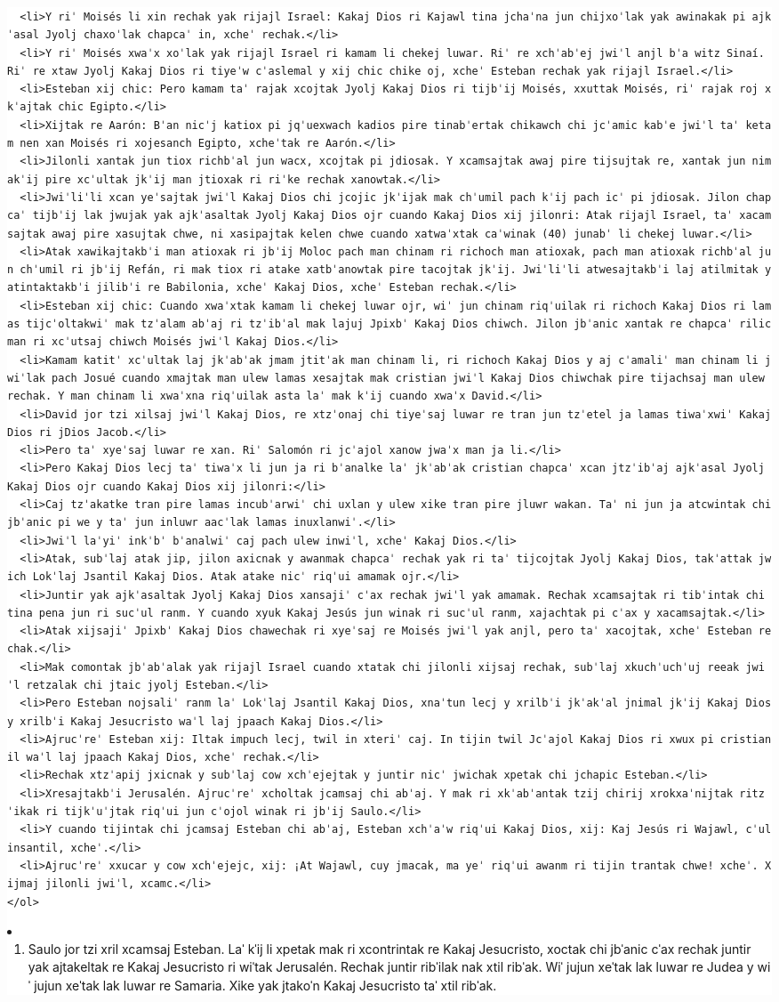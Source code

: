       <li>Y riˈ Moisés li xin rechak yak rijajl Israel: Kakaj Dios ri Kajawl tina jchaˈna jun chijxoˈlak yak awinakak pi ajkˈasal Jyolj chaxoˈlak chapcaˈ in, xcheˈ rechak.</li>
      <li>Y riˈ Moisés xwaˈx xoˈlak yak rijajl Israel ri kamam li chekej luwar. Riˈ re xchˈabˈej jwiˈl anjl bˈa witz Sinaí. Riˈ re xtaw Jyolj Kakaj Dios ri tiyeˈw cˈaslemal y xij chic chike oj, xcheˈ Esteban rechak yak rijajl Israel.</li>
      <li>Esteban xij chic: Pero kamam taˈ rajak xcojtak Jyolj Kakaj Dios ri tijbˈij Moisés, xxuttak Moisés, riˈ rajak roj xkˈajtak chic Egipto.</li>
      <li>Xijtak re Aarón: Bˈan nicˈj katiox pi jqˈuexwach kadios pire tinabˈertak chikawch chi jcˈamic kabˈe jwiˈl taˈ ketam nen xan Moisés ri xojesanch Egipto, xcheˈtak re Aarón.</li>
      <li>Jilonli xantak jun tiox richbˈal jun wacx, xcojtak pi jdiosak. Y xcamsajtak awaj pire tijsujtak re, xantak jun nimakˈij pire xcˈultak jkˈij man jtioxak ri riˈke rechak xanowtak.</li>
      <li>Jwiˈliˈli xcan yeˈsajtak jwiˈl Kakaj Dios chi jcojic jkˈijak mak chˈumil pach kˈij pach icˈ pi jdiosak. Jilon chapcaˈ tijbˈij lak jwujak yak ajkˈasaltak Jyolj Kakaj Dios ojr cuando Kakaj Dios xij jilonri: Atak rijajl Israel, taˈ xacamsajtak awaj pire xasujtak chwe, ni xasipajtak kelen chwe cuando xatwaˈxtak caˈwinak (40) junabˈ li chekej luwar.</li>
      <li>Atak xawikajtakbˈi man atioxak ri jbˈij Moloc pach man chinam ri richoch man atioxak, pach man atioxak richbˈal jun chˈumil ri jbˈij Refán, ri mak tiox ri atake xatbˈanowtak pire tacojtak jkˈij. Jwiˈliˈli atwesajtakbˈi laj atilmitak y atintaktakbˈi jilibˈi re Babilonia, xcheˈ Kakaj Dios, xcheˈ Esteban rechak.</li>
      <li>Esteban xij chic: Cuando xwaˈxtak kamam li chekej luwar ojr, wiˈ jun chinam riqˈuilak ri richoch Kakaj Dios ri lamas tijcˈoltakwiˈ mak tzˈalam abˈaj ri tzˈibˈal mak lajuj Jpixbˈ Kakaj Dios chiwch. Jilon jbˈanic xantak re chapcaˈ rilic man ri xcˈutsaj chiwch Moisés jwiˈl Kakaj Dios.</li>
      <li>Kamam katitˈ xcˈultak laj jkˈabˈak jmam jtitˈak man chinam li, ri richoch Kakaj Dios y aj cˈamaliˈ man chinam li jwiˈlak pach Josué cuando xmajtak man ulew lamas xesajtak mak cristian jwiˈl Kakaj Dios chiwchak pire tijachsaj man ulew rechak. Y man chinam li xwaˈxna riqˈuilak asta laˈ mak kˈij cuando xwaˈx David.</li>
      <li>David jor tzi xilsaj jwiˈl Kakaj Dios, re xtzˈonaj chi tiyeˈsaj luwar re tran jun tzˈetel ja lamas tiwaˈxwiˈ Kakaj Dios ri jDios Jacob.</li>
      <li>Pero taˈ xyeˈsaj luwar re xan. Riˈ Salomón ri jcˈajol xanow jwaˈx man ja li.</li>
      <li>Pero Kakaj Dios lecj taˈ tiwaˈx li jun ja ri bˈanalke laˈ jkˈabˈak cristian chapcaˈ xcan jtzˈibˈaj ajkˈasal Jyolj Kakaj Dios ojr cuando Kakaj Dios xij jilonri:</li>
      <li>Caj tzˈakatke tran pire lamas incubˈarwiˈ chi uxlan y ulew xike tran pire jluwr wakan. Taˈ ni jun ja atcwintak chi jbˈanic pi we y taˈ jun inluwr aacˈlak lamas inuxlanwiˈ.</li>
      <li>Jwiˈl laˈyiˈ inkˈbˈ bˈanalwiˈ caj pach ulew inwiˈl, xcheˈ Kakaj Dios.</li>
      <li>Atak, subˈlaj atak jip, jilon axicnak y awanmak chapcaˈ rechak yak ri taˈ tijcojtak Jyolj Kakaj Dios, takˈattak jwich Lokˈlaj Jsantil Kakaj Dios. Atak atake nicˈ riqˈui amamak ojr.</li>
      <li>Juntir yak ajkˈasaltak Jyolj Kakaj Dios xansajiˈ cˈax rechak jwiˈl yak amamak. Rechak xcamsajtak ri tibˈintak chi tina pena jun ri sucˈul ranm. Y cuando xyuk Kakaj Jesús jun winak ri sucˈul ranm, xajachtak pi cˈax y xacamsajtak.</li>
      <li>Atak xijsajiˈ Jpixbˈ Kakaj Dios chawechak ri xyeˈsaj re Moisés jwiˈl yak anjl, pero taˈ xacojtak, xcheˈ Esteban rechak.</li>
      <li>Mak comontak jbˈabˈalak yak rijajl Israel cuando xtatak chi jilonli xijsaj rechak, subˈlaj xkuchˈuchˈuj reeak jwiˈl retzalak chi jtaic jyolj Esteban.</li>
      <li>Pero Esteban nojsaliˈ ranm laˈ Lokˈlaj Jsantil Kakaj Dios, xnaˈtun lecj y xrilbˈi jkˈakˈal jnimal jkˈij Kakaj Dios y xrilbˈi Kakaj Jesucristo waˈl laj jpaach Kakaj Dios.</li>
      <li>Ajrucˈreˈ Esteban xij: Iltak impuch lecj, twil in xteriˈ caj. In tijin twil Jcˈajol Kakaj Dios ri xwux pi cristianil waˈl laj jpaach Kakaj Dios, xcheˈ rechak.</li>
      <li>Rechak xtzˈapij jxicnak y subˈlaj cow xchˈejejtak y juntir nicˈ jwichak xpetak chi jchapic Esteban.</li>
      <li>Xresajtakbˈi Jerusalén. Ajrucˈreˈ xcholtak jcamsaj chi abˈaj. Y mak ri xkˈabˈantak tzij chirij xrokxaˈnijtak ritzˈikak ri tijkˈuˈjtak riqˈui jun cˈojol winak ri jbˈij Saulo.</li>
      <li>Y cuando tijintak chi jcamsaj Esteban chi abˈaj, Esteban xchˈaˈw riqˈui Kakaj Dios, xij: Kaj Jesús ri Wajawl, cˈul insantil, xcheˈ.</li>
      <li>Ajrucˈreˈ xxucar y cow xchˈejejc, xij: ¡At Wajawl, cuy jmacak, ma yeˈ riqˈui awanm ri tijin trantak chwe! xcheˈ. Xijmaj jilonli jwiˈl, xcamc.</li>
    </ol>
  </li>
  <li>
    <ol>
      <li>Saulo jor tzi xril xcamsaj Esteban. Laˈ kˈij li xpetak mak ri xcontrintak re Kakaj Jesucristo, xoctak chi jbˈanic cˈax rechak juntir yak ajtakeltak re Kakaj Jesucristo ri wiˈtak Jerusalén. Rechak juntir ribˈilak nak xtil ribˈak. Wiˈ jujun xeˈtak lak luwar re Judea y wiˈ jujun xeˈtak lak luwar re Samaria. Xike yak jtakoˈn Kakaj Jesucristo taˈ xtil ribˈak.</li>